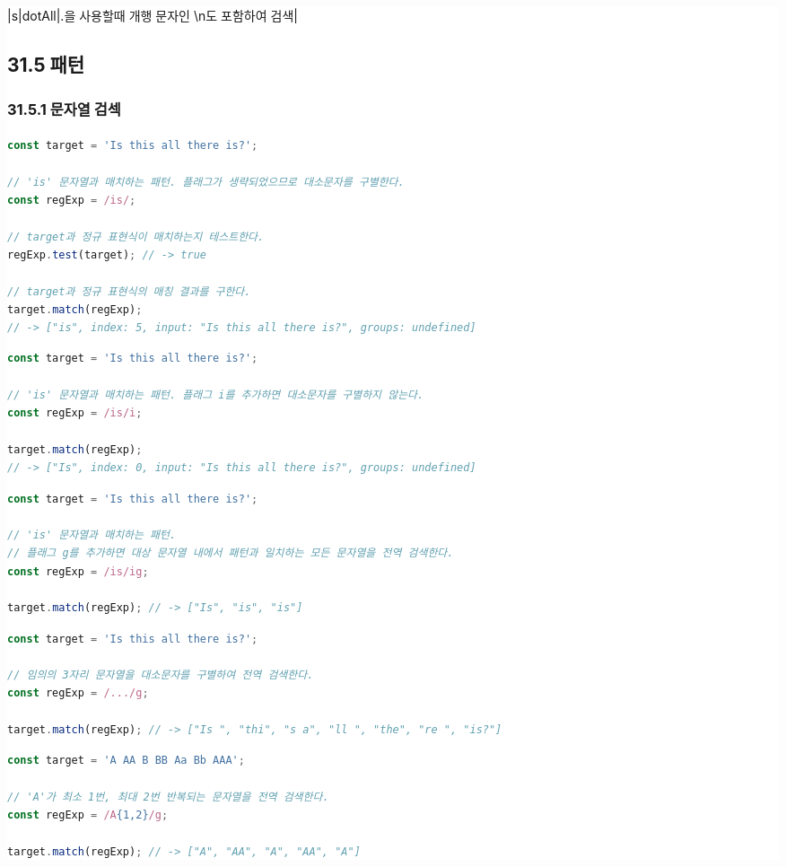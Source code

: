 |s|dotAll|.을 사용할때 개행 문자인 \n도 포함하여 검색|
## 31.5 패턴
### 31.5.1 문자열 검섹
```js
const target = 'Is this all there is?';

// 'is' 문자열과 매치하는 패턴. 플래그가 생략되었으므로 대소문자를 구별한다.
const regExp = /is/;

// target과 정규 표현식이 매치하는지 테스트한다.
regExp.test(target); // -> true

// target과 정규 표현식의 매칭 결과를 구한다.
target.match(regExp);
// -> ["is", index: 5, input: "Is this all there is?", groups: undefined]
```

```js
const target = 'Is this all there is?';

// 'is' 문자열과 매치하는 패턴. 플래그 i를 추가하면 대소문자를 구별하지 않는다.
const regExp = /is/i;

target.match(regExp);
// -> ["Is", index: 0, input: "Is this all there is?", groups: undefined]
```

```js
const target = 'Is this all there is?';

// 'is' 문자열과 매치하는 패턴.
// 플래그 g를 추가하면 대상 문자열 내에서 패턴과 일치하는 모든 문자열을 전역 검색한다.
const regExp = /is/ig;

target.match(regExp); // -> ["Is", "is", "is"]
```

```js
const target = 'Is this all there is?';

// 임의의 3자리 문자열을 대소문자를 구별하여 전역 검색한다.
const regExp = /.../g;

target.match(regExp); // -> ["Is ", "thi", "s a", "ll ", "the", "re ", "is?"]
```

```js
const target = 'A AA B BB Aa Bb AAA';

// 'A'가 최소 1번, 최대 2번 반복되는 문자열을 전역 검색한다.
const regExp = /A{1,2}/g;

target.match(regExp); // -> ["A", "AA", "A", "AA", "A"]
```
